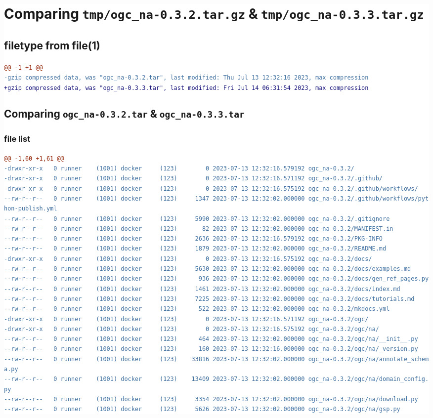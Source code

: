 # Comparing `tmp/ogc_na-0.3.2.tar.gz` & `tmp/ogc_na-0.3.3.tar.gz`

## filetype from file(1)

```diff
@@ -1 +1 @@
-gzip compressed data, was "ogc_na-0.3.2.tar", last modified: Thu Jul 13 12:32:16 2023, max compression
+gzip compressed data, was "ogc_na-0.3.3.tar", last modified: Fri Jul 14 06:31:54 2023, max compression
```

## Comparing `ogc_na-0.3.2.tar` & `ogc_na-0.3.3.tar`

### file list

```diff
@@ -1,60 +1,61 @@
-drwxr-xr-x   0 runner    (1001) docker     (123)        0 2023-07-13 12:32:16.579192 ogc_na-0.3.2/
-drwxr-xr-x   0 runner    (1001) docker     (123)        0 2023-07-13 12:32:16.571192 ogc_na-0.3.2/.github/
-drwxr-xr-x   0 runner    (1001) docker     (123)        0 2023-07-13 12:32:16.575192 ogc_na-0.3.2/.github/workflows/
--rw-r--r--   0 runner    (1001) docker     (123)     1347 2023-07-13 12:32:02.000000 ogc_na-0.3.2/.github/workflows/python-publish.yml
--rw-r--r--   0 runner    (1001) docker     (123)     5990 2023-07-13 12:32:02.000000 ogc_na-0.3.2/.gitignore
--rw-r--r--   0 runner    (1001) docker     (123)       82 2023-07-13 12:32:02.000000 ogc_na-0.3.2/MANIFEST.in
--rw-r--r--   0 runner    (1001) docker     (123)     2636 2023-07-13 12:32:16.579192 ogc_na-0.3.2/PKG-INFO
--rw-r--r--   0 runner    (1001) docker     (123)     1879 2023-07-13 12:32:02.000000 ogc_na-0.3.2/README.md
-drwxr-xr-x   0 runner    (1001) docker     (123)        0 2023-07-13 12:32:16.575192 ogc_na-0.3.2/docs/
--rw-r--r--   0 runner    (1001) docker     (123)     5630 2023-07-13 12:32:02.000000 ogc_na-0.3.2/docs/examples.md
--rw-r--r--   0 runner    (1001) docker     (123)      936 2023-07-13 12:32:02.000000 ogc_na-0.3.2/docs/gen_ref_pages.py
--rw-r--r--   0 runner    (1001) docker     (123)     1461 2023-07-13 12:32:02.000000 ogc_na-0.3.2/docs/index.md
--rw-r--r--   0 runner    (1001) docker     (123)     7225 2023-07-13 12:32:02.000000 ogc_na-0.3.2/docs/tutorials.md
--rw-r--r--   0 runner    (1001) docker     (123)      522 2023-07-13 12:32:02.000000 ogc_na-0.3.2/mkdocs.yml
-drwxr-xr-x   0 runner    (1001) docker     (123)        0 2023-07-13 12:32:16.571192 ogc_na-0.3.2/ogc/
-drwxr-xr-x   0 runner    (1001) docker     (123)        0 2023-07-13 12:32:16.575192 ogc_na-0.3.2/ogc/na/
--rw-r--r--   0 runner    (1001) docker     (123)      464 2023-07-13 12:32:02.000000 ogc_na-0.3.2/ogc/na/__init__.py
--rw-r--r--   0 runner    (1001) docker     (123)      160 2023-07-13 12:32:16.000000 ogc_na-0.3.2/ogc/na/_version.py
--rw-r--r--   0 runner    (1001) docker     (123)    33816 2023-07-13 12:32:02.000000 ogc_na-0.3.2/ogc/na/annotate_schema.py
--rw-r--r--   0 runner    (1001) docker     (123)    13409 2023-07-13 12:32:02.000000 ogc_na-0.3.2/ogc/na/domain_config.py
--rw-r--r--   0 runner    (1001) docker     (123)     3354 2023-07-13 12:32:02.000000 ogc_na-0.3.2/ogc/na/download.py
--rw-r--r--   0 runner    (1001) docker     (123)     5626 2023-07-13 12:32:02.000000 ogc_na-0.3.2/ogc/na/gsp.py
```